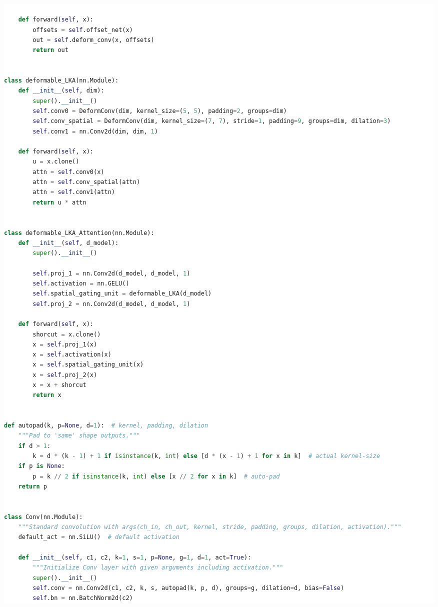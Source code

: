 ```python
 
    def forward(self, x):
        offsets = self.offset_net(x)
        out = self.deform_conv(x, offsets)
        return out
 
 
class deformable_LKA(nn.Module):
    def __init__(self, dim):
        super().__init__()
        self.conv0 = DeformConv(dim, kernel_size=(5, 5), padding=2, groups=dim)
        self.conv_spatial = DeformConv(dim, kernel_size=(7, 7), stride=1, padding=9, groups=dim, dilation=3)
        self.conv1 = nn.Conv2d(dim, dim, 1)
 
    def forward(self, x):
        u = x.clone()
        attn = self.conv0(x)
        attn = self.conv_spatial(attn)
        attn = self.conv1(attn)
        return u * attn
 
 
class deformable_LKA_Attention(nn.Module):
    def __init__(self, d_model):
        super().__init__()
 
        self.proj_1 = nn.Conv2d(d_model, d_model, 1)
        self.activation = nn.GELU()
        self.spatial_gating_unit = deformable_LKA(d_model)
        self.proj_2 = nn.Conv2d(d_model, d_model, 1)
 
    def forward(self, x):
        shorcut = x.clone()
        x = self.proj_1(x)
        x = self.activation(x)
        x = self.spatial_gating_unit(x)
        x = self.proj_2(x)
        x = x + shorcut
        return x
 
 
def autopad(k, p=None, d=1):  # kernel, padding, dilation
    """Pad to 'same' shape outputs."""
    if d > 1:
        k = d * (k - 1) + 1 if isinstance(k, int) else [d * (x - 1) + 1 for x in k]  # actual kernel-size
    if p is None:
        p = k // 2 if isinstance(k, int) else [x // 2 for x in k]  # auto-pad
    return p
 
 
class Conv(nn.Module):
    """Standard convolution with args(ch_in, ch_out, kernel, stride, padding, groups, dilation, activation)."""
    default_act = nn.SiLU()  # default activation
 
    def __init__(self, c1, c2, k=1, s=1, p=None, g=1, d=1, act=True):
        """Initialize Conv layer with given arguments including activation."""
        super().__init__()
        self.conv = nn.Conv2d(c1, c2, k, s, autopad(k, p, d), groups=g, dilation=d, bias=False)
        self.bn = nn.BatchNorm2d(c2)
```